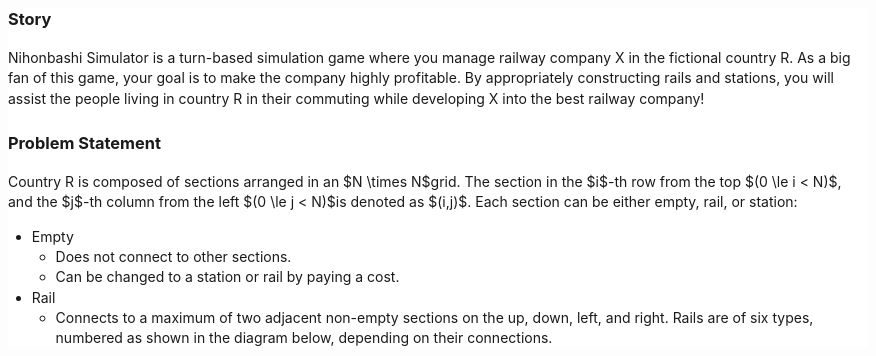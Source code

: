 
<div>

<div>

<span>

<span>

<div>

<section>

### **Story**

<p>
Nihonbashi Simulator is a turn-based simulation game where you manage railway company X in the fictional country R. As a big fan of this game, your goal is to make the company highly profitable. By appropriately constructing rails and stations, you will assist the people living in country R in their commuting while developing X into the best railway company!
</p>

### **Problem Statement**

<p>
Country R is composed of sections arranged in an $N \times N$grid. The section in the $i$-th row from the top $(0 \le i < N)$, and the $j$-th column from the left $(0 \le j < N)$is denoted as $(i,j)$.
                    Each section can be either empty, rail, or station:
                    
</p>

<ul>

<li>
Empty
                            
<ul>

<li>
Does not connect to other sections.
</li>

<li>
Can be changed to a station or rail by paying a cost.
</li>

</ul>

</li>

<li>
Rail
                            
<ul>

<li>
Connects to a maximum of two adjacent non-empty sections on the up, down, left, and right. Rails are of six types, numbered as shown in the diagram below, depending on their connections.
</li>
